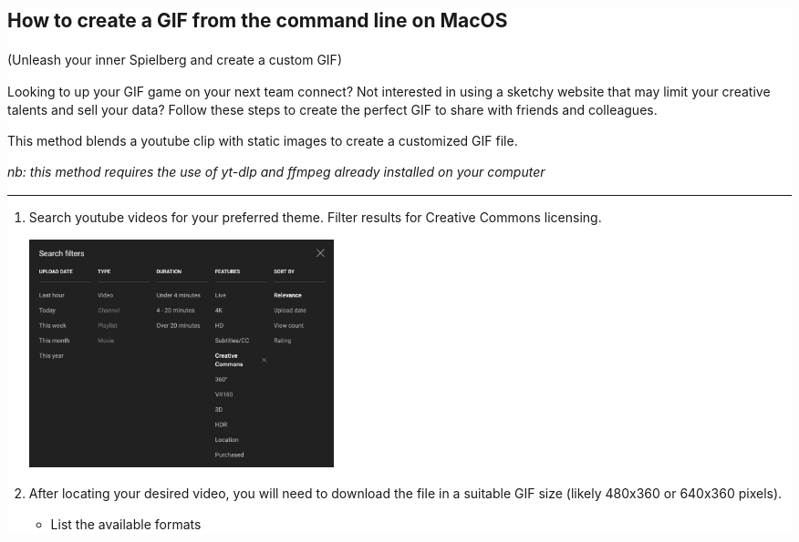 ## How to create a GIF from the command line on MacOS
(Unleash your inner Spielberg and create a custom GIF)

Looking to up your GIF game on your next team connect?  Not interested in using a sketchy website that may limit your creative talents and sell your data?  Follow these steps to create the perfect GIF to share with friends and colleagues.

This method blends a youtube clip with static images to create a customized GIF file.

*nb: this method requires the use of yt-dlp and ffmpeg already installed on your computer*

---
1. Search youtube videos for your preferred theme.  Filter results for Creative Commons licensing.

   <img src="https://raw.githubusercontent.com/scriptHaus/GIFmaker/main/screenshots/youtube_filters.png" alt="youtube filter selection" width=40% height=40%>

2. After locating your desired video, you will need to download the file in a suitable GIF size (likely 480x360 or 640x360 pixels).

   - List the available formats
